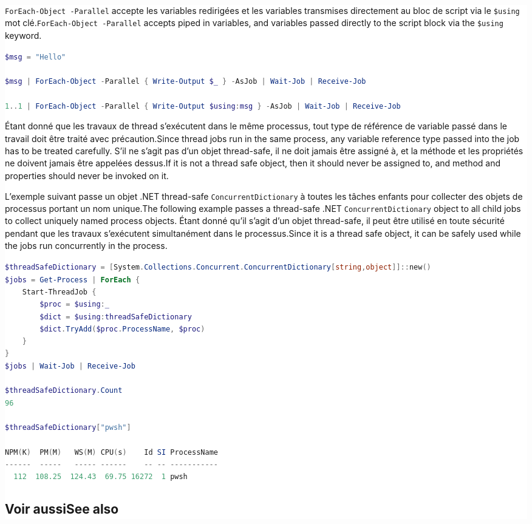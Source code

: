 <span data-ttu-id="ac28c-183">`ForEach-Object -Parallel` accepte les variables redirigées et les variables transmises directement au bloc de script via le `$using` mot clé.</span><span class="sxs-lookup"><span data-stu-id="ac28c-183">`ForEach-Object -Parallel` accepts piped in variables, and variables passed directly to the script block via the `$using` keyword.</span></span>

```powershell
$msg = "Hello"

$msg | ForEach-Object -Parallel { Write-Output $_ } -AsJob | Wait-Job | Receive-Job

1..1 | ForEach-Object -Parallel { Write-Output $using:msg } -AsJob | Wait-Job | Receive-Job
```

<span data-ttu-id="ac28c-184">Étant donné que les travaux de thread s’exécutent dans le même processus, tout type de référence de variable passé dans le travail doit être traité avec précaution.</span><span class="sxs-lookup"><span data-stu-id="ac28c-184">Since thread jobs run in the same process, any variable reference type passed into the job has to be treated carefully.</span></span> <span data-ttu-id="ac28c-185">S’il ne s’agit pas d’un objet thread-safe, il ne doit jamais être assigné à, et la méthode et les propriétés ne doivent jamais être appelées dessus.</span><span class="sxs-lookup"><span data-stu-id="ac28c-185">If it is not a thread safe object, then it should never be assigned to, and method and properties should never be invoked on it.</span></span>

<span data-ttu-id="ac28c-186">L’exemple suivant passe un objet .NET thread-safe `ConcurrentDictionary` à toutes les tâches enfants pour collecter des objets de processus portant un nom unique.</span><span class="sxs-lookup"><span data-stu-id="ac28c-186">The following example passes a thread-safe .NET `ConcurrentDictionary` object to all child jobs to collect uniquely named process objects.</span></span> <span data-ttu-id="ac28c-187">Étant donné qu’il s’agit d’un objet thread-safe, il peut être utilisé en toute sécurité pendant que les travaux s’exécutent simultanément dans le processus.</span><span class="sxs-lookup"><span data-stu-id="ac28c-187">Since it is a thread safe object, it can be safely used while the jobs run concurrently in the process.</span></span>

```powershell
$threadSafeDictionary = [System.Collections.Concurrent.ConcurrentDictionary[string,object]]::new()
$jobs = Get-Process | ForEach {
    Start-ThreadJob {
        $proc = $using:_
        $dict = $using:threadSafeDictionary
        $dict.TryAdd($proc.ProcessName, $proc)
    }
}
$jobs | Wait-Job | Receive-Job

$threadSafeDictionary.Count
96

$threadSafeDictionary["pwsh"]

NPM(K)  PM(M)   WS(M) CPU(s)    Id SI ProcessName
------  -----   ----- ------    -- -- -----------
  112  108.25  124.43  69.75 16272  1 pwsh
```

## <a name="see-also"></a><span data-ttu-id="ac28c-188">Voir aussi</span><span class="sxs-lookup"><span data-stu-id="ac28c-188">See also</span></span>
